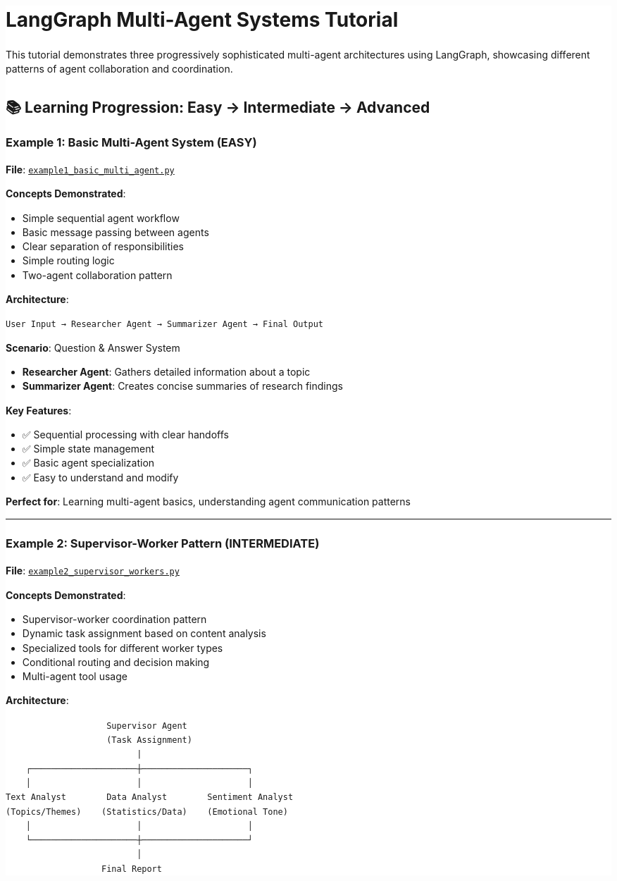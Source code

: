 # LangGraph Multi-Agent Systems Tutorial

This tutorial demonstrates three progressively sophisticated multi-agent architectures using LangGraph, showcasing different patterns of agent collaboration and coordination.

## 📚 Learning Progression: Easy → Intermediate → Advanced

### Example 1: Basic Multi-Agent System (EASY)
**File**: [`example1_basic_multi_agent.py`](./example1_basic_multi_agent.py)

**Concepts Demonstrated**:
- Simple sequential agent workflow
- Basic message passing between agents
- Clear separation of responsibilities
- Simple routing logic
- Two-agent collaboration pattern

**Architecture**: 
```
User Input → Researcher Agent → Summarizer Agent → Final Output
```

**Scenario**: Question & Answer System
- **Researcher Agent**: Gathers detailed information about a topic
- **Summarizer Agent**: Creates concise summaries of research findings

**Key Features**:
- ✅ Sequential processing with clear handoffs
- ✅ Simple state management
- ✅ Basic agent specialization
- ✅ Easy to understand and modify

**Perfect for**: Learning multi-agent basics, understanding agent communication patterns

---

### Example 2: Supervisor-Worker Pattern (INTERMEDIATE)
**File**: [`example2_supervisor_workers.py`](./example2_supervisor_workers.py)

**Concepts Demonstrated**:
- Supervisor-worker coordination pattern
- Dynamic task assignment based on content analysis
- Specialized tools for different worker types
- Conditional routing and decision making
- Multi-agent tool usage

**Architecture**:
```
                    Supervisor Agent
                    (Task Assignment)
                          |
    ┌─────────────────────┼─────────────────────┐
    │                     │                     │
Text Analyst        Data Analyst        Sentiment Analyst
(Topics/Themes)    (Statistics/Data)    (Emotional Tone)
    │                     │                     │
    └─────────────────────┼─────────────────────┘
                          │
                   Final Report
```
